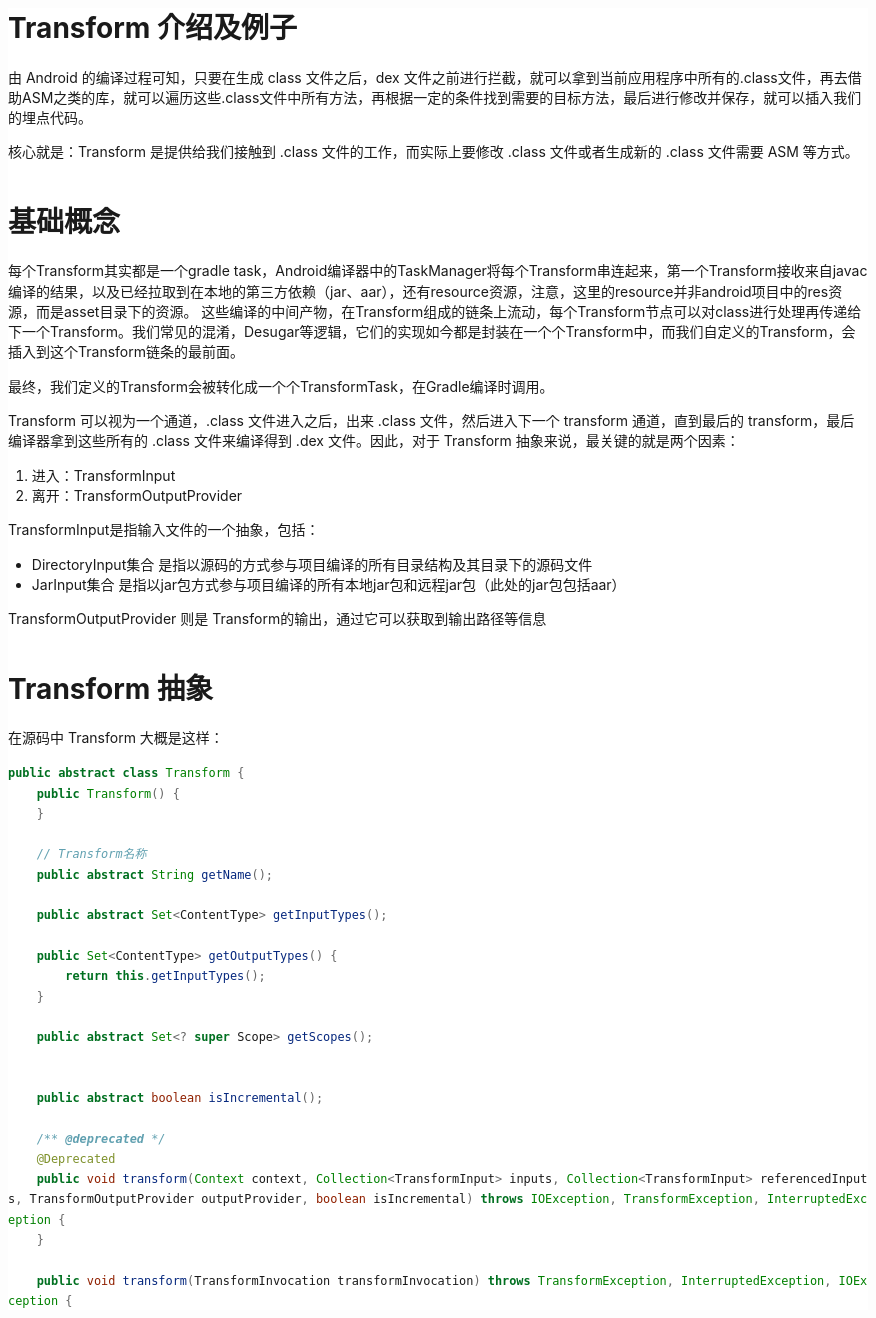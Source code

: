 # Transform 介绍及例子



由 Android 的编译过程可知，只要在生成 class 文件之后，dex 文件之前进行拦截，就可以拿到当前应用程序中所有的.class文件，再去借助ASM之类的库，就可以遍历这些.class文件中所有方法，再根据一定的条件找到需要的目标方法，最后进行修改并保存，就可以插入我们的埋点代码。

核心就是：Transform 是提供给我们接触到 .class 文件的工作，而实际上要修改 .class 文件或者生成新的 .class 文件需要 ASM 等方式。

# 基础概念

每个Transform其实都是一个gradle task，Android编译器中的TaskManager将每个Transform串连起来，第一个Transform接收来自javac编译的结果，以及已经拉取到在本地的第三方依赖（jar、aar），还有resource资源，注意，这里的resource并非android项目中的res资源，而是asset目录下的资源。 这些编译的中间产物，在Transform组成的链条上流动，每个Transform节点可以对class进行处理再传递给下一个Transform。我们常见的混淆，Desugar等逻辑，它们的实现如今都是封装在一个个Transform中，而我们自定义的Transform，会插入到这个Transform链条的最前面。

最终，我们定义的Transform会被转化成一个个TransformTask，在Gradle编译时调用。

Transform 可以视为一个通道，.class 文件进入之后，出来 .class 文件，然后进入下一个 transform 通道，直到最后的 transform，最后编译器拿到这些所有的 .class 文件来编译得到 .dex 文件。因此，对于 Transform 抽象来说，最关键的就是两个因素：

1. 进入：TransformInput
2. 离开：TransformOutputProvider

TransformInput是指输入文件的一个抽象，包括：

- DirectoryInput集合
   是指以源码的方式参与项目编译的所有目录结构及其目录下的源码文件
- JarInput集合
   是指以jar包方式参与项目编译的所有本地jar包和远程jar包（此处的jar包包括aar）

TransformOutputProvider 则是 Transform的输出，通过它可以获取到输出路径等信息

# Transform 抽象

在源码中 Transform 大概是这样：

```java
public abstract class Transform {
    public Transform() {
    }

    // Transform名称
    public abstract String getName();

    public abstract Set<ContentType> getInputTypes();

    public Set<ContentType> getOutputTypes() {
        return this.getInputTypes();
    }

    public abstract Set<? super Scope> getScopes();


    public abstract boolean isIncremental();

    /** @deprecated */
    @Deprecated
    public void transform(Context context, Collection<TransformInput> inputs, Collection<TransformInput> referencedInputs, TransformOutputProvider outputProvider, boolean isIncremental) throws IOException, TransformException, InterruptedException {
    }

    public void transform(TransformInvocation transformInvocation) throws TransformException, InterruptedException, IOException {
```